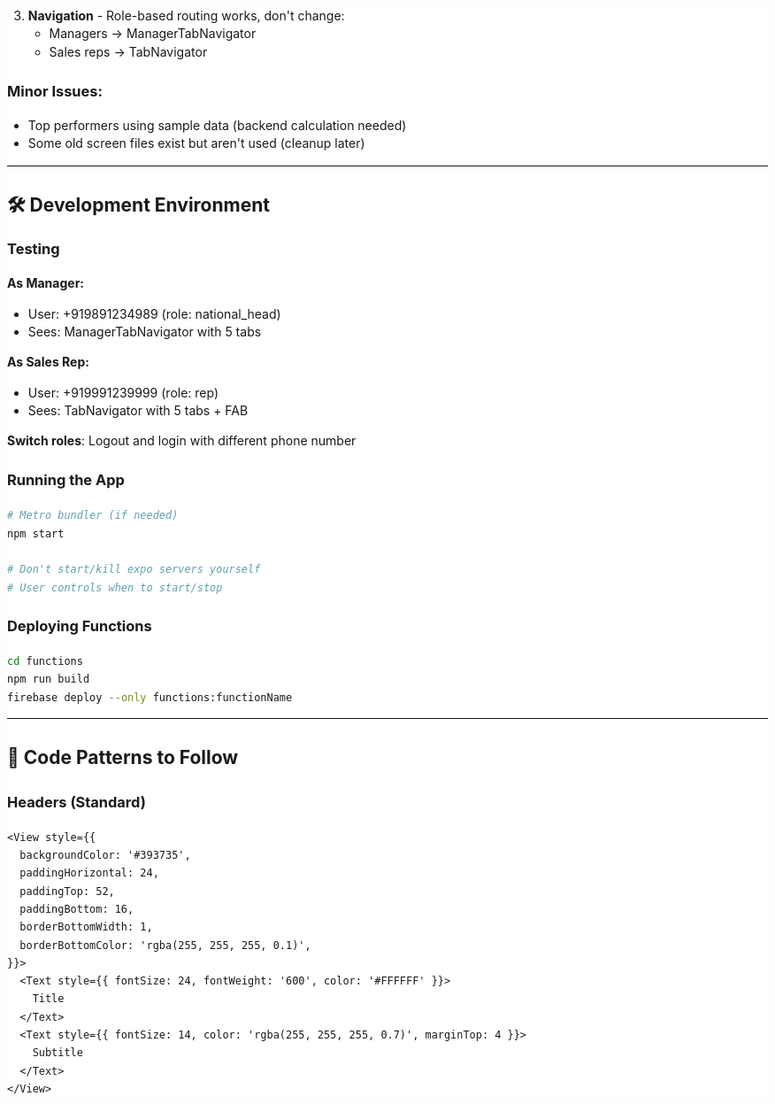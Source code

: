 3. **Navigation** - Role-based routing works, don't change:
   - Managers → ManagerTabNavigator
   - Sales reps → TabNavigator

### Minor Issues:
- Top performers using sample data (backend calculation needed)
- Some old screen files exist but aren't used (cleanup later)

---

## 🛠️ Development Environment

### Testing
**As Manager:**
- User: +919891234989 (role: national_head)
- Sees: ManagerTabNavigator with 5 tabs

**As Sales Rep:**
- User: +919991239999 (role: rep)
- Sees: TabNavigator with 5 tabs + FAB

**Switch roles**: Logout and login with different phone number

### Running the App
```bash
# Metro bundler (if needed)
npm start

# Don't start/kill expo servers yourself
# User controls when to start/stop
```

### Deploying Functions
```bash
cd functions
npm run build
firebase deploy --only functions:functionName
```

---

## 📝 Code Patterns to Follow

### Headers (Standard)
```tsx
<View style={{
  backgroundColor: '#393735',
  paddingHorizontal: 24,
  paddingTop: 52,
  paddingBottom: 16,
  borderBottomWidth: 1,
  borderBottomColor: 'rgba(255, 255, 255, 0.1)',
}}>
  <Text style={{ fontSize: 24, fontWeight: '600', color: '#FFFFFF' }}>
    Title
  </Text>
  <Text style={{ fontSize: 14, color: 'rgba(255, 255, 255, 0.7)', marginTop: 4 }}>
    Subtitle
  </Text>
</View>
```
